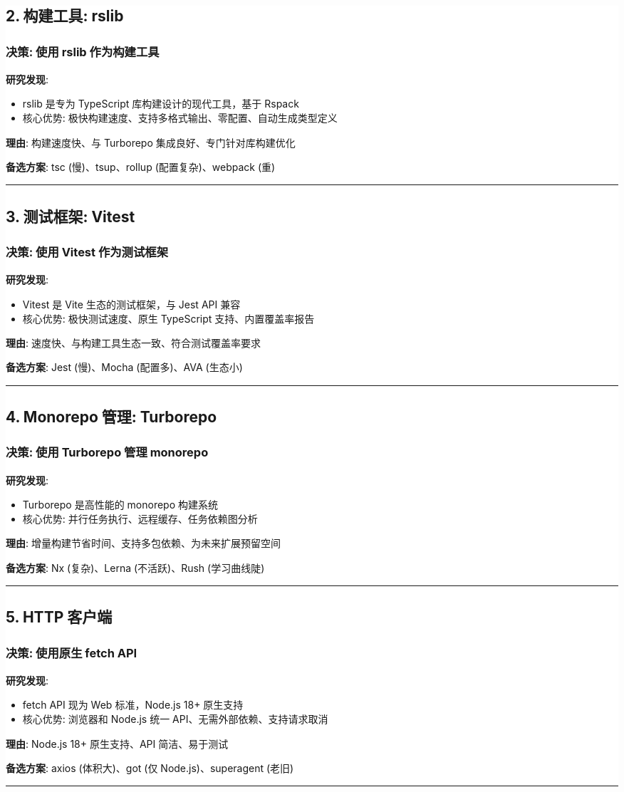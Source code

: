 
## 2. 构建工具: rslib

### 决策: 使用 rslib 作为构建工具

**研究发现**:
- rslib 是专为 TypeScript 库构建设计的现代工具，基于 Rspack
- 核心优势: 极快构建速度、支持多格式输出、零配置、自动生成类型定义

**理由**: 构建速度快、与 Turborepo 集成良好、专门针对库构建优化

**备选方案**: tsc (慢)、tsup、rollup (配置复杂)、webpack (重)

---

## 3. 测试框架: Vitest

### 决策: 使用 Vitest 作为测试框架

**研究发现**:
- Vitest 是 Vite 生态的测试框架，与 Jest API 兼容
- 核心优势: 极快测试速度、原生 TypeScript 支持、内置覆盖率报告

**理由**: 速度快、与构建工具生态一致、符合测试覆盖率要求

**备选方案**: Jest (慢)、Mocha (配置多)、AVA (生态小)

---

## 4. Monorepo 管理: Turborepo

### 决策: 使用 Turborepo 管理 monorepo

**研究发现**:
- Turborepo 是高性能的 monorepo 构建系统
- 核心优势: 并行任务执行、远程缓存、任务依赖图分析

**理由**: 增量构建节省时间、支持多包依赖、为未来扩展预留空间

**备选方案**: Nx (复杂)、Lerna (不活跃)、Rush (学习曲线陡)

---

## 5. HTTP 客户端

### 决策: 使用原生 fetch API

**研究发现**:
- fetch API 现为 Web 标准，Node.js 18+ 原生支持
- 核心优势: 浏览器和 Node.js 统一 API、无需外部依赖、支持请求取消

**理由**: Node.js 18+ 原生支持、API 简洁、易于测试

**备选方案**: axios (体积大)、got (仅 Node.js)、superagent (老旧)

---